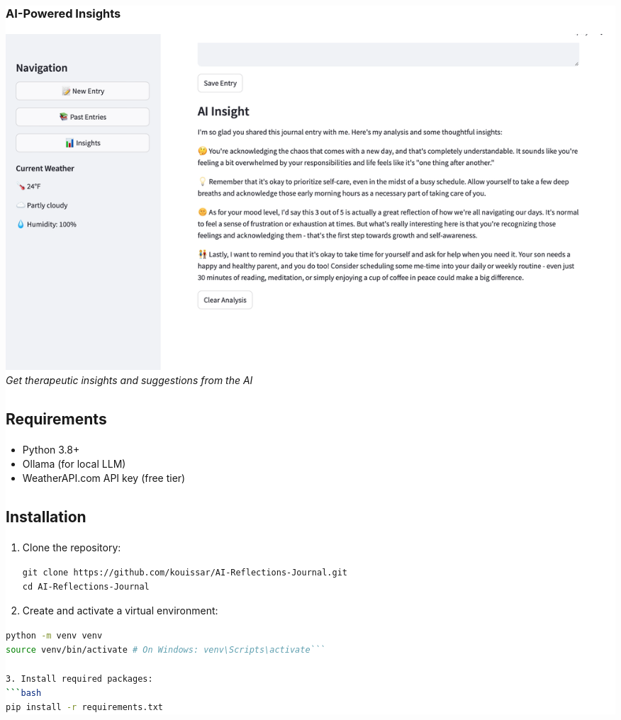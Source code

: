 ### AI-Powered Insights

![AI Insights](resources/img2.png)
_Get therapeutic insights and suggestions from the AI_

## Requirements

- Python 3.8+
- Ollama (for local LLM)
- WeatherAPI.com API key (free tier)

## Installation

1. Clone the repository:
   ```
   git clone https://github.com/kouissar/AI-Reflections-Journal.git
   cd AI-Reflections-Journal
   ```
2. Create and activate a virtual environment:

````bash
python -m venv venv
source venv/bin/activate # On Windows: venv\Scripts\activate```

3. Install required packages:
```bash
pip install -r requirements.txt
````
